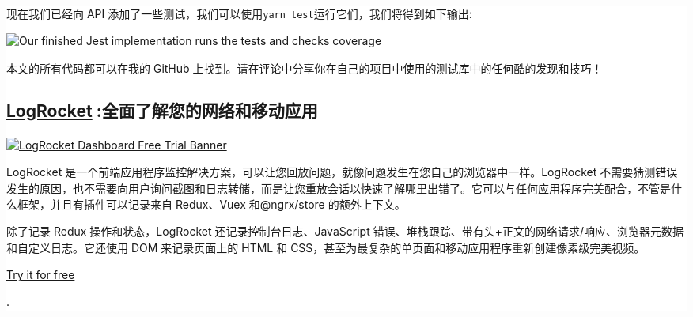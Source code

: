现在我们已经向 API 添加了一些测试，我们可以使用`yarn test`运行它们，我们将得到如下输出:

![Our finished Jest implementation runs the tests and checks coverage](img/df60c47855210f53fae73a1f6d546806.png)

本文的所有代码都可以在我的 GitHub 上找到。请在评论中分享你在自己的项目中使用的测试库中的任何酷的发现和技巧！

## [LogRocket](https://lp.logrocket.com/blg/typescript-signup) :全面了解您的网络和移动应用

[![LogRocket Dashboard Free Trial Banner](img/d6f5a5dd739296c1dd7aab3d5e77eeb9.png)](https://lp.logrocket.com/blg/typescript-signup)

LogRocket 是一个前端应用程序监控解决方案，可以让您回放问题，就像问题发生在您自己的浏览器中一样。LogRocket 不需要猜测错误发生的原因，也不需要向用户询问截图和日志转储，而是让您重放会话以快速了解哪里出错了。它可以与任何应用程序完美配合，不管是什么框架，并且有插件可以记录来自 Redux、Vuex 和@ngrx/store 的额外上下文。

除了记录 Redux 操作和状态，LogRocket 还记录控制台日志、JavaScript 错误、堆栈跟踪、带有头+正文的网络请求/响应、浏览器元数据和自定义日志。它还使用 DOM 来记录页面上的 HTML 和 CSS，甚至为最复杂的单页面和移动应用程序重新创建像素级完美视频。

[Try it for free](https://lp.logrocket.com/blg/typescript-signup)

.